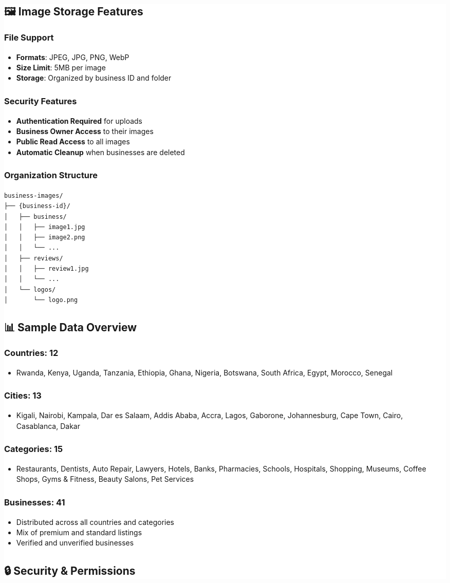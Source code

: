 ## 🖼️ Image Storage Features

### **File Support**
- **Formats**: JPEG, JPG, PNG, WebP
- **Size Limit**: 5MB per image
- **Storage**: Organized by business ID and folder

### **Security Features**
- **Authentication Required** for uploads
- **Business Owner Access** to their images
- **Public Read Access** to all images
- **Automatic Cleanup** when businesses are deleted

### **Organization Structure**
```
business-images/
├── {business-id}/
│   ├── business/
│   │   ├── image1.jpg
│   │   ├── image2.png
│   │   └── ...
│   ├── reviews/
│   │   ├── review1.jpg
│   │   └── ...
│   └── logos/
│       └── logo.png
```

## 📊 Sample Data Overview

### **Countries**: 12
- Rwanda, Kenya, Uganda, Tanzania, Ethiopia, Ghana, Nigeria, Botswana, South Africa, Egypt, Morocco, Senegal

### **Cities**: 13
- Kigali, Nairobi, Kampala, Dar es Salaam, Addis Ababa, Accra, Lagos, Gaborone, Johannesburg, Cape Town, Cairo, Casablanca, Dakar

### **Categories**: 15
- Restaurants, Dentists, Auto Repair, Lawyers, Hotels, Banks, Pharmacies, Schools, Hospitals, Shopping, Museums, Coffee Shops, Gyms & Fitness, Beauty Salons, Pet Services

### **Businesses**: 41
- Distributed across all countries and categories
- Mix of premium and standard listings
- Verified and unverified businesses

## 🔒 Security & Permissions
